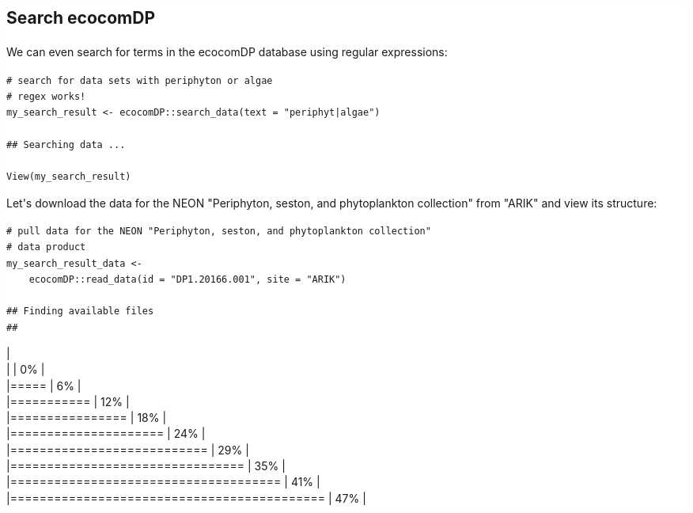 
## Search ecocomDP

We can even search for terms in the ecocomDP database using regular expressions:


    # search for data sets with periphyton or algae
    # regex works!
    my_search_result <- ecocomDP::search_data(text = "periphyt|algae")

    ## Searching data ...

    View(my_search_result)

Let's download the data for the NEON "Periphyton, seston, and phytoplankton collection" from "ARIK" and view its structure:


    # pull data for the NEON "Periphyton, seston, and phytoplankton collection" 
    # data product
    my_search_result_data <- 
        ecocomDP::read_data(id = "DP1.20166.001", site = "ARIK")

    ## Finding available files
    ## 
  |                                                                                                 
  |                                                                                           |   0%
  |                                                                                                 
  |=====                                                                                      |   6%
  |                                                                                                 
  |===========                                                                                |  12%
  |                                                                                                 
  |================                                                                           |  18%
  |                                                                                                 
  |=====================                                                                      |  24%
  |                                                                                                 
  |===========================                                                                |  29%
  |                                                                                                 
  |================================                                                           |  35%
  |                                                                                                 
  |=====================================                                                      |  41%
  |                                                                                                 
  |===========================================                                                |  47%
  |                                                                                                 